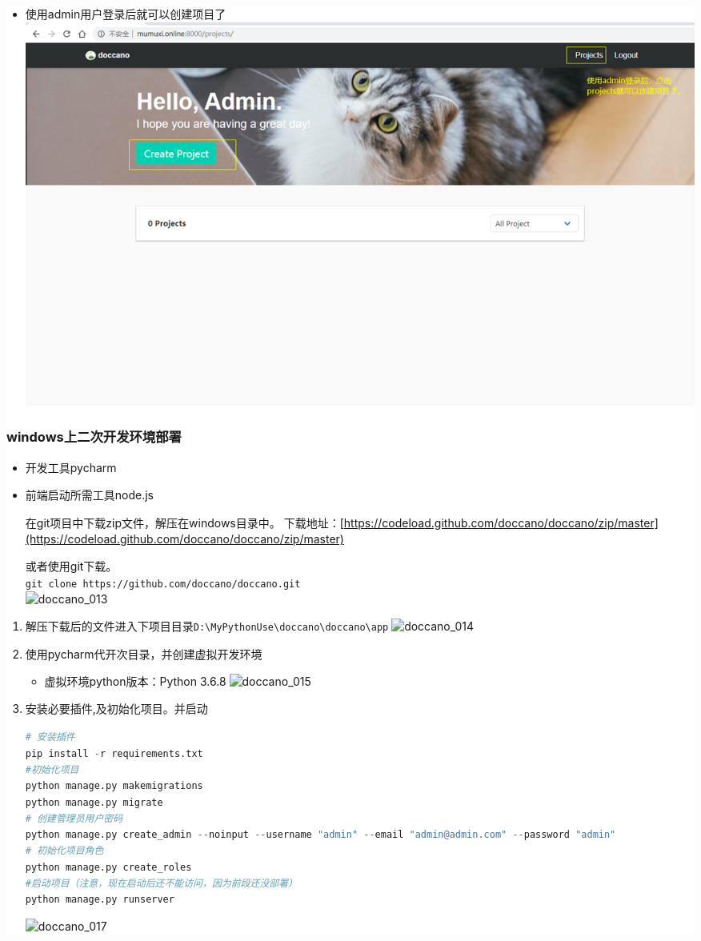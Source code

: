 * 使用admin用户登录后就可以创建项目了
    ![doccano_012](./img/doccano_012.png)  

### windows上二次开发环境部署

* 开发工具pycharm
* 前端启动所需工具node.js

  在git项目中下载zip文件，解压在windows目录中。
  下载地址：[https://codeload.github.com/doccano/doccano/zip/master](https://codeload.github.com/doccano/doccano/zip/master)

  或者使用git下载。  
  ```git clone https://github.com/doccano/doccano.git```  
  ![doccano_013](./img/doccano_013.png)  

1. 解压下载后的文件进入下项目目录`D:\MyPythonUse\doccano\doccano\app`
    ![doccano_014](./img/doccano_014.png)  

2. 使用pycharm代开次目录，并创建虚拟开发环境
    * 虚拟环境python版本：Python 3.6.8
    ![doccano_015](./img/doccano_015.png)  
3. 安装必要插件,及初始化项目。并启动
    ````py
    # 安装插件
    pip install -r requirements.txt
    #初始化项目
    python manage.py makemigrations
    python manage.py migrate
    # 创建管理员用户密码
    python manage.py create_admin --noinput --username "admin" --email "admin@admin.com" --password "admin"
    # 初始化项目角色
    python manage.py create_roles
    #启动项目（注意，现在启动后还不能访问，因为前段还没部署）
    python manage.py runserver
    `````

    ![doccano_017](./img/doccano_017.png)  

  ```